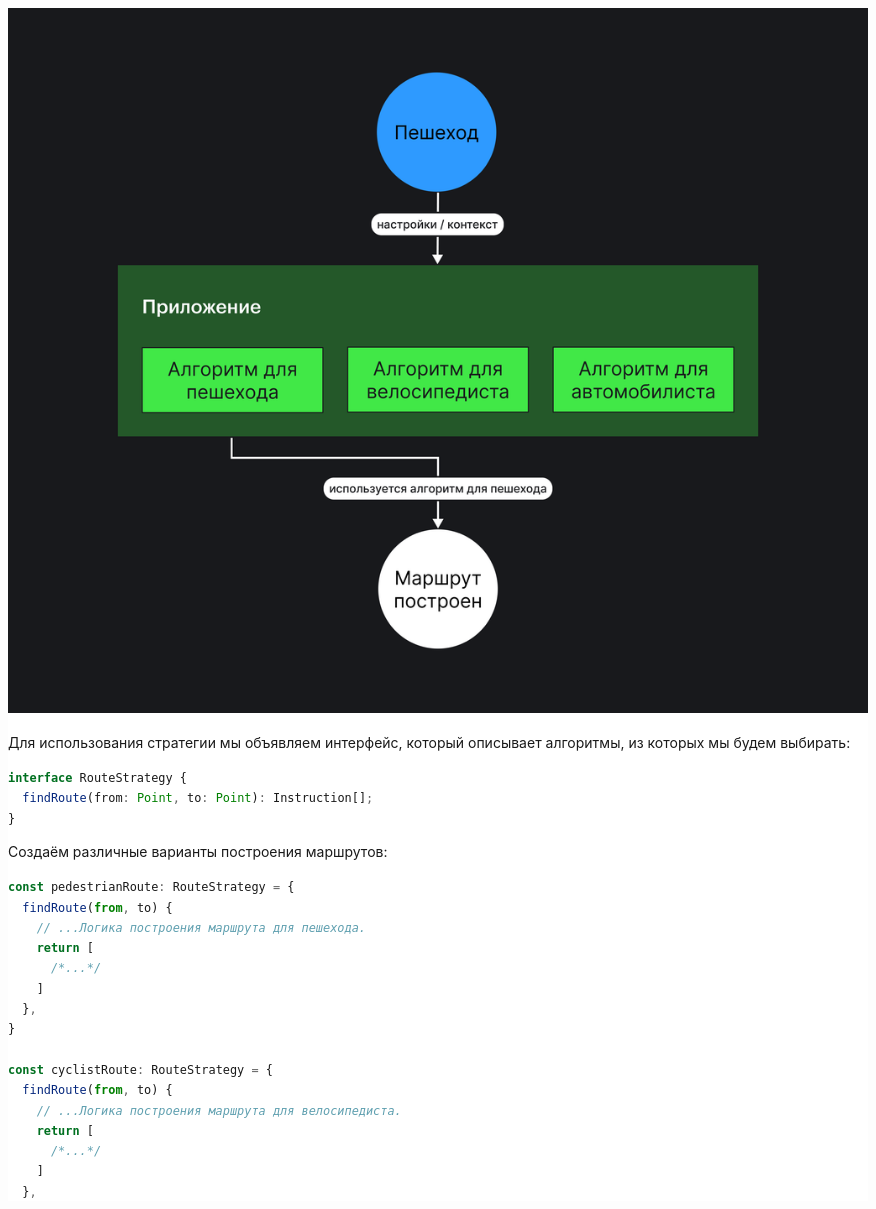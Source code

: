 ![Раскадровка процесса выбора и замены алгоритма по выбранной стратегии](./images/strategy.png)

Для использования стратегии мы объявляем интерфейс, который описывает алгоритмы, из которых мы будем выбирать:

```ts
interface RouteStrategy {
  findRoute(from: Point, to: Point): Instruction[];
}
```

Создаём различные варианты построения маршрутов:

```ts
const pedestrianRoute: RouteStrategy = {
  findRoute(from, to) {
    // ...Логика построения маршрута для пешехода.
    return [
      /*...*/
    ]
  },
}

const cyclistRoute: RouteStrategy = {
  findRoute(from, to) {
    // ...Логика построения маршрута для велосипедиста.
    return [
      /*...*/
    ]
  },
```